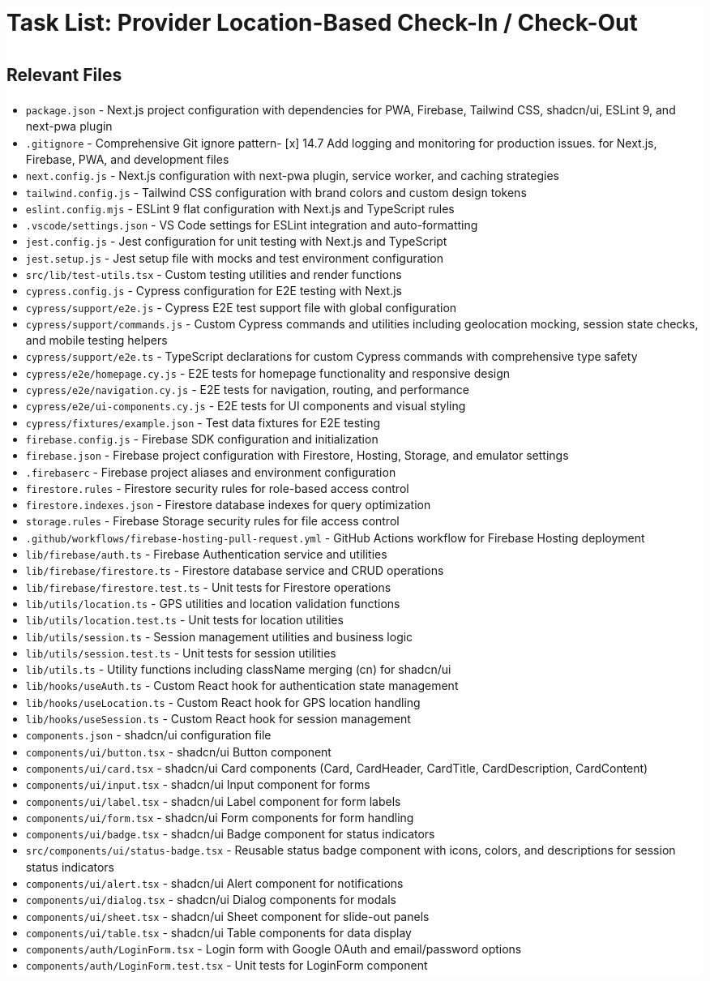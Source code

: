 # Task List: Provider Location-Based Check-In / Check-Out

## Relevant Files

- `package.json` - Next.js project configuration with dependencies for PWA, Firebase, Tailwind CSS, shadcn/ui, ESLint 9, and next-pwa plugin
- `.gitignore` - Comprehensive Git ignore pattern- [x] 14.7 Add logging and monitoring for production issues. for Next.js, Firebase, PWA, and development files
- `next.config.js` - Next.js configuration with next-pwa plugin, service worker, and caching strategies
- `tailwind.config.js` - Tailwind CSS configuration with brand colors and custom design tokens
- `eslint.config.mjs` - ESLint 9 flat configuration with Next.js and TypeScript rules
- `.vscode/settings.json` - VS Code settings for ESLint integration and auto-formatting
- `jest.config.js` - Jest configuration for unit testing with Next.js and TypeScript
- `jest.setup.js` - Jest setup file with mocks and test environment configuration
- `src/lib/test-utils.tsx` - Custom testing utilities and render functions
- `cypress.config.js` - Cypress configuration for E2E testing with Next.js
- `cypress/support/e2e.js` - Cypress E2E test support file with global configuration
- `cypress/support/commands.js` - Custom Cypress commands and utilities including geolocation mocking, session state checks, and mobile testing helpers
- `cypress/support/e2e.ts` - TypeScript declarations for custom Cypress commands with comprehensive type safety
- `cypress/e2e/homepage.cy.js` - E2E tests for homepage functionality and responsive design
- `cypress/e2e/navigation.cy.js` - E2E tests for navigation, routing, and performance
- `cypress/e2e/ui-components.cy.js` - E2E tests for UI components and visual styling
- `cypress/fixtures/example.json` - Test data fixtures for E2E testing
- `firebase.config.js` - Firebase SDK configuration and initialization
- `firebase.json` - Firebase project configuration with Firestore, Hosting, Storage, and emulator settings
- `.firebaserc` - Firebase project aliases and environment configuration
- `firestore.rules` - Firestore security rules for role-based access control
- `firestore.indexes.json` - Firestore database indexes for query optimization
- `storage.rules` - Firebase Storage security rules for file access control
- `.github/workflows/firebase-hosting-pull-request.yml` - GitHub Actions workflow for Firebase Hosting deployment
- `lib/firebase/auth.ts` - Firebase Authentication service and utilities
- `lib/firebase/firestore.ts` - Firestore database service and CRUD operations
- `lib/firebase/firestore.test.ts` - Unit tests for Firestore operations
- `lib/utils/location.ts` - GPS utilities and location validation functions
- `lib/utils/location.test.ts` - Unit tests for location utilities
- `lib/utils/session.ts` - Session management utilities and business logic
- `lib/utils/session.test.ts` - Unit tests for session utilities
- `lib/utils.ts` - Utility functions including className merging (cn) for shadcn/ui
- `lib/hooks/useAuth.ts` - Custom React hook for authentication state management
- `lib/hooks/useLocation.ts` - Custom React hook for GPS location handling
- `lib/hooks/useSession.ts` - Custom React hook for session management
- `components.json` - shadcn/ui configuration file
- `components/ui/button.tsx` - shadcn/ui Button component
- `components/ui/card.tsx` - shadcn/ui Card components (Card, CardHeader, CardTitle, CardDescription, CardContent)
- `components/ui/input.tsx` - shadcn/ui Input component for forms
- `components/ui/label.tsx` - shadcn/ui Label component for form labels
- `components/ui/form.tsx` - shadcn/ui Form components for form handling
- `components/ui/badge.tsx` - shadcn/ui Badge component for status indicators
- `src/components/ui/status-badge.tsx` - Reusable status badge component with icons, colors, and descriptions for session status indicators
- `components/ui/alert.tsx` - shadcn/ui Alert component for notifications
- `components/ui/dialog.tsx` - shadcn/ui Dialog components for modals
- `components/ui/sheet.tsx` - shadcn/ui Sheet component for slide-out panels
- `components/ui/table.tsx` - shadcn/ui Table components for data display
- `components/auth/LoginForm.tsx` - Login form with Google OAuth and email/password options
- `components/auth/LoginForm.test.tsx` - Unit tests for LoginForm component